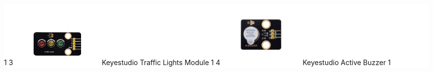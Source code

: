 <td>1</td>
</tr>
<tr class="even">
<td>3</td>
<td><img src="https://raw.githubusercontent.com/keyestudio/KS3023-Keyestudio-Raspberry-Pi-Pico-37-in-1-Sensor-Kit-Python/master/media/9dd3ad6327733c3b06b61c22c302e22e.png" style="width:1.78889in;height:0.90139in" /></td>
<td>Keyestudio Traffic Lights Module</td>
<td>1</td>
</tr>
<tr class="odd">
<td>4</td>
<td><img src="https://raw.githubusercontent.com/keyestudio/KS3023-Keyestudio-Raspberry-Pi-Pico-37-in-1-Sensor-Kit-Python/master/media/10e7df934f3065f87ecb0163a49b6a31.png" style="width:1.65556in;height:1.29514in" /></td>
<td>Keyestudio Active Buzzer</td>
<td>1</td>
</tr>
<tr class="even">
<td></td>